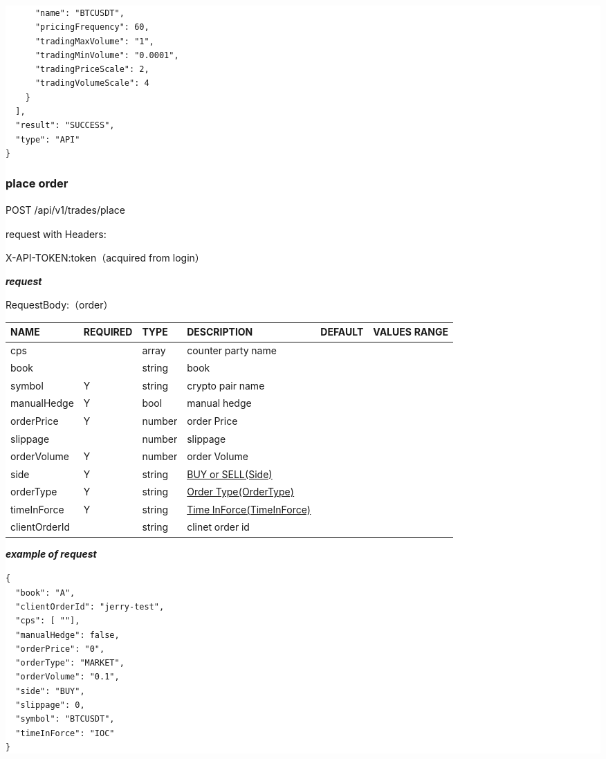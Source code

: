 ```
      "name": "BTCUSDT",
      "pricingFrequency": 60,
      "tradingMaxVolume": "1",
      "tradingMinVolume": "0.0001",
      "tradingPriceScale": 2,
      "tradingVolumeScale": 4
    }
  ],
  "result": "SUCCESS",
  "type": "API"
}
```

### place order
POST /api/v1/trades/place

request with Headers:    

X-API-TOKEN:token（acquired from login）

***request***

RequestBody:（order）

| NAME          | REQUIRED | TYPE       | DESCRIPTION              | DEFAULT | VALUES RANGE |
| :------------ | :------- | :--------- | :-------------------- | :------ | :----------- |
| cps           |          | array      | counter party name            |         |              |
| book          |          | string     | book                    |         |              |
| symbol        | Y        | string     | crypto pair name            |         |              |
| manualHedge   | Y        | bool       | manual hedge            |         |              |
| orderPrice    | Y        | number     | order Price               |         |              |
| slippage      |          | number     | slippage                 |         |              |
| orderVolume   | Y        | number     | order Volume               |         |              |
| side          | Y        | string     | [BUY or SELL(Side)](https://github.com/nexusbroc/nexus/blob/main/api-en/enum.md#side)      |         |              |
| orderType     | Y        | string     | [Order Type(OrderType)](https://github.com/nexusbroc/nexus/blob/main/api-en/enum.md#ordertype)  |         |              |
| timeInForce   | Y        | string     | [Time InForce(TimeInForce)](https://github.com/nexusbroc/nexus/blob/main/api-en/enum.md#timeinforce) |         |              |
| clientOrderId |          | string     | clinet order id |         |              |

***example of request***

```
{
  "book": "A",
  "clientOrderId": "jerry-test",
  "cps": [ ""],
  "manualHedge": false,
  "orderPrice": "0",
  "orderType": "MARKET",
  "orderVolume": "0.1",
  "side": "BUY",
  "slippage": 0,
  "symbol": "BTCUSDT",
  "timeInForce": "IOC"
}
```
